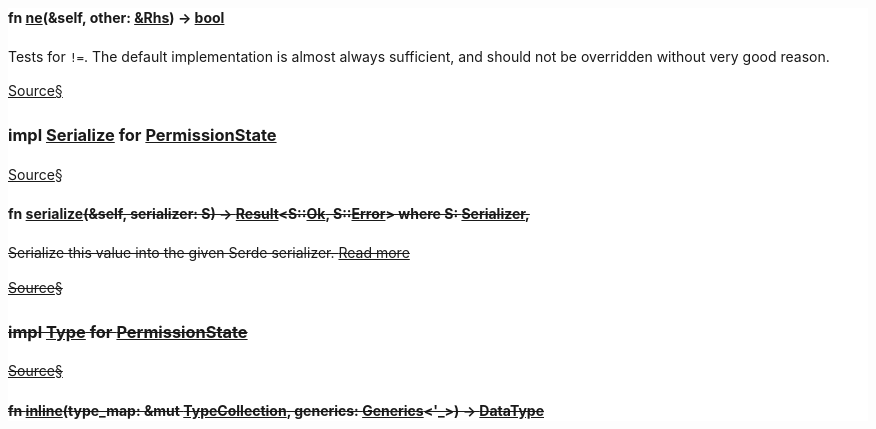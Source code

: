 #### fn [ne](https://doc.rust-lang.org/nightly/core/cmp/trait.PartialEq.html#method.ne)(&self, other: [&Rhs](https://doc.rust-lang.org/nightly/std/primitive.reference.html)) -> [bool](https://doc.rust-lang.org/nightly/std/primitive.bool.html)

Tests for `!=`. The default implementation is almost always sufficient,
and should not be overridden without very good reason.

[Source](../../src/tauri/plugin.rs.html#957-964)[§](#impl-Serialize-for-PermissionState)

### impl [Serialize](https://docs.rs/serde/1.0.219/x86_64-unknown-linux-gnu/serde/ser/trait.Serialize.html "trait serde::ser::Serialize") for [PermissionState](enum.PermissionState.html.md "enum tauri::plugin::PermissionState")

[Source](../../src/tauri/plugin.rs.html#958-963)[§](#method.serialize)

#### fn [serialize](https://docs.rs/serde/1.0.219/x86_64-unknown-linux-gnu/serde/ser/trait.Serialize.html#tymethod.serialize)<S>(&self, serializer: S) -> [Result](https://doc.rust-lang.org/nightly/core/result/enum.Result.html "enum core::result::Result")<S::[Ok](https://docs.rs/serde/1.0.219/x86_64-unknown-linux-gnu/serde/ser/trait.Serializer.html#associatedtype.Ok "type serde::ser::Serializer::Ok"), S::[Error](https://docs.rs/serde/1.0.219/x86_64-unknown-linux-gnu/serde/ser/trait.Serializer.html#associatedtype.Error "type serde::ser::Serializer::Error")> where S: [Serializer](https://docs.rs/serde/1.0.219/x86_64-unknown-linux-gnu/serde/ser/trait.Serializer.html "trait serde::ser::Serializer"),

Serialize this value into the given Serde serializer. [Read more](https://docs.rs/serde/1.0.219/x86_64-unknown-linux-gnu/serde/ser/trait.Serialize.html#tymethod.serialize)

[Source](../../src/tauri/plugin.rs.html#933)[§](#impl-Type-for-PermissionState)

### impl [Type](https://docs.rs/specta/2.0.0-rc.22/x86_64-unknown-linux-gnu/specta/type/trait.Type.html "trait specta::type::Type") for [PermissionState](enum.PermissionState.html.md "enum tauri::plugin::PermissionState")

[Source](../../src/tauri/plugin.rs.html#933)[§](#method.inline)

#### fn [inline](https://docs.rs/specta/2.0.0-rc.22/x86_64-unknown-linux-gnu/specta/type/trait.Type.html#tymethod.inline)(type\_map: &mut [TypeCollection](https://docs.rs/specta/2.0.0-rc.22/x86_64-unknown-linux-gnu/specta/type_collection/struct.TypeCollection.html "struct specta::type_collection::TypeCollection"), generics: [Generics](https://docs.rs/specta/2.0.0-rc.22/x86_64-unknown-linux-gnu/specta/type/enum.Generics.html "enum specta::type::Generics")<'\_>) -> [DataType](https://docs.rs/specta/2.0.0-rc.22/x86_64-unknown-linux-gnu/specta/datatype/enum.DataType.html "enum specta::datatype::DataType")
